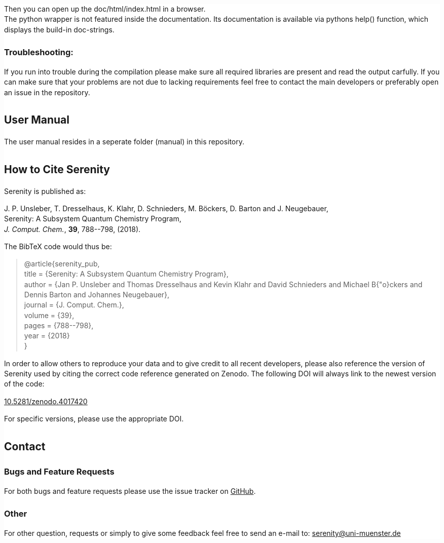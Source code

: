 Then you can open up the doc/html/index.html in a browser.  
The python wrapper is not featured inside the documentation.
Its documentation is available via pythons help() function,
which displays the build-in doc-strings.

### Troubleshooting:
If you run into trouble during the compilation please make sure all
required libraries are present and read the output carfully.
If you can make sure that your problems are not due to lacking requirements
feel free to contact the main developers or preferably open an issue in the 
repository.

## User Manual
The user manual resides in a seperate folder (manual) in this repository.

## How to Cite Serenity
Serenity is published as:  
  
J. P. Unsleber, T. Dresselhaus, K. Klahr, D. Schnieders, M. Böckers, D. Barton and J. Neugebauer,   
Serenity: A Subsystem Quantum Chemistry Program,   
*J. Comput. Chem.*, **39**, 788--798, (2018).  
  
The BibTeX code would thus be:  
>@article{serenity_pub,  
> title = {Serenity: A Subsystem Quantum Chemistry Program},  
> author = {Jan P. Unsleber and Thomas Dresselhaus and Kevin Klahr
>             and David Schnieders and Michael B{\"o}ckers and
>             Dennis Barton and Johannes Neugebauer},  
> journal = {J. Comput. Chem.},  
> volume = {39},  
> pages = {788--798},  
> year = {2018}  
>}  
  
In order to allow others to reproduce your data and to give credit to all recent developers,
please also reference the version of Serenity used by citing the correct code reference
generated on Zenodo. The following DOI will always link to the newest version of the code:

[10.5281/zenodo.4017420](https://doi.org/10.5281/zenodo.4017420)

For specific versions, please use the appropriate DOI.  

## Contact

### Bugs and Feature Requests
For both bugs and feature requests please use the issue tracker on [GitHub](https://github.com/qcserenity/serenity).

### Other
For other question, requests or simply to give some feedback feel free to send an e-mail
to: 
serenity@uni-muenster.de
